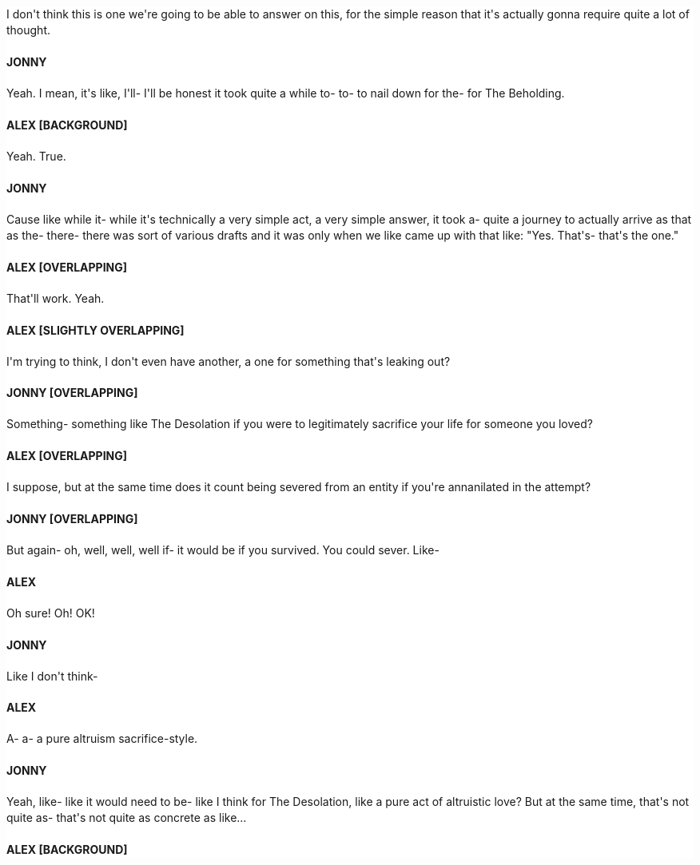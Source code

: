 I don't think this is one we're going to be able to answer on this, for the simple reason that it's actually gonna require quite a lot of thought.

#### JONNY

Yeah. I mean, it's like, I'll- I'll be honest it took quite a while to- to- to nail down for the- for The Beholding.

#### ALEX [BACKGROUND]

Yeah. True.

#### JONNY

Cause like while it- while it's technically a very simple act, a very simple answer, it took a- quite a journey to actually arrive as that as the- there- there was sort of various drafts and it was only when we like came up with that like: "Yes. That's- that's the one."

#### ALEX [OVERLAPPING]

That'll work. Yeah.

#### ALEX [SLIGHTLY OVERLAPPING]

I'm trying to think, I don't even have another, a one for something that's leaking out?

#### JONNY [OVERLAPPING]

Something- something like The Desolation if you were to legitimately sacrifice your life for someone you loved?

#### ALEX [OVERLAPPING]

I suppose, but at the same time does it count being severed from an entity if you're annanilated in the attempt?

#### JONNY [OVERLAPPING]

But again- oh, well, well, well if- it would be if you survived. You could sever. Like-

#### ALEX

Oh sure! Oh! OK! 

#### JONNY

Like I don't think-

#### ALEX

A- a- a pure altruism sacrifice-style.

#### JONNY

Yeah, like- like it would need to be- like I think for The Desolation, like a pure act of altruistic love? But at the same time, that's not quite as- that's not quite as concrete as like...

#### ALEX [BACKGROUND]


[^1]: Unsure what Jonny said here.